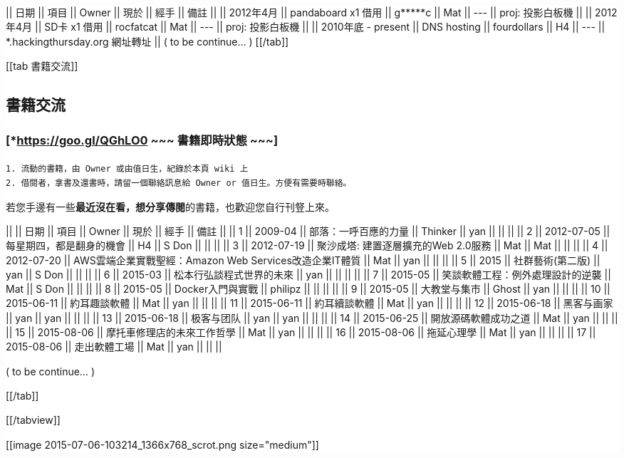 || 日期               || 項目               || Owner       || 現於 || 經手 || 備註                           ||
|| 2012年4月          || pandaboard x1 借用 || g*****c     || Mat  || ---  || proj: 投影白板機               ||
|| 2012年4月          || SD卡 x1  借用      || rocfatcat   || Mat  || ---  || proj: 投影白板機               ||
|| 2010年底 - present || DNS hosting        || fourdollars || H4   || ---  || *.hackingthursday.org 網址轉址 ||
( to be continue... )
[[/tab]]

[[tab 書籍交流]]
## 書籍交流


### [*<https://goo.gl/QGhLO0>   ~~~ 書籍即時狀態 ~~~]



    1. 流動的書籍，由 Owner 或由值日生，紀錄於本頁 wiki 上
    2. 借閱者，拿書及還書時，請留一個聯絡訊息給 Owner or 值日生。方便有需要時聯絡。


若您手邊有一些**最近沒在看，想分享傳閱**的書籍，也歡迎您自行刊豋上來。

|| || 日期       || 項目                                                   || Owner            || 現於 || 經手 || 備註    ||
|| 1 || 2009-04  || 部落：一呼百應的力量                                   || Thinker || yan  ||    ||  ||
|| 2 || 2012-07-05 || 每星期四，都是翻身的機會                               || H4               || S Don   ||  ||  ||
|| 3  || 2012-07-19 || 聚沙成塔: 建置逐層擴充的Web 2.0服務                    || Mat              || Mat ||    ||         ||
|| 4 || 2012-07-20 || AWS雲端企業實戰聖經：Amazon Web Services改造企業IT體質 || Mat              || yan  ||    || ||
|| 5 || 2015 || 社群藝術(第二版) || yan              || S Don ||    ||  ||
|| 6 || 2015-03 || 松本行弘談程式世界的未來 || yan              ||   ||    || ||
|| 7 || 2015-05 || 笑談軟體工程：例外處理設計的逆襲 || Mat              || S Don ||    || ||
|| 8 || 2015-05 || Docker入門與實戰 || philipz              ||   ||    ||  ||
|| 9 || 2015-05 || 大教堂与集市 || Ghost              || yan  ||   || ||
|| 10 || 2015-06-11 || 約耳趣談軟體 || Mat              || yan  ||    || ||
|| 11 || 2015-06-11 || 約耳續談軟體 || Mat              || yan  ||    || ||
|| 12 || 2015-06-18 || 黑客与画家 || yan              || yan  ||    || ||
|| 13 || 2015-06-18 || 极客与团队 || yan              || yan  ||    || ||
|| 14 || 2015-06-25 || 開放源碼軟體成功之道 || Mat              || yan  ||    || ||
|| 15 || 2015-08-06 || 摩托車修理店的未來工作哲學 || Mat              || yan  ||    || ||
|| 16 || 2015-08-06 || 拖延心理學 || Mat              || yan  ||    || ||
|| 17 || 2015-08-06 || 走出軟體工場 || Mat              || yan  ||    || ||

( to be continue... )

[[/tab]]

[[/tabview]]

[[image  2015-07-06-103214_1366x768_scrot.png  size="medium"]]